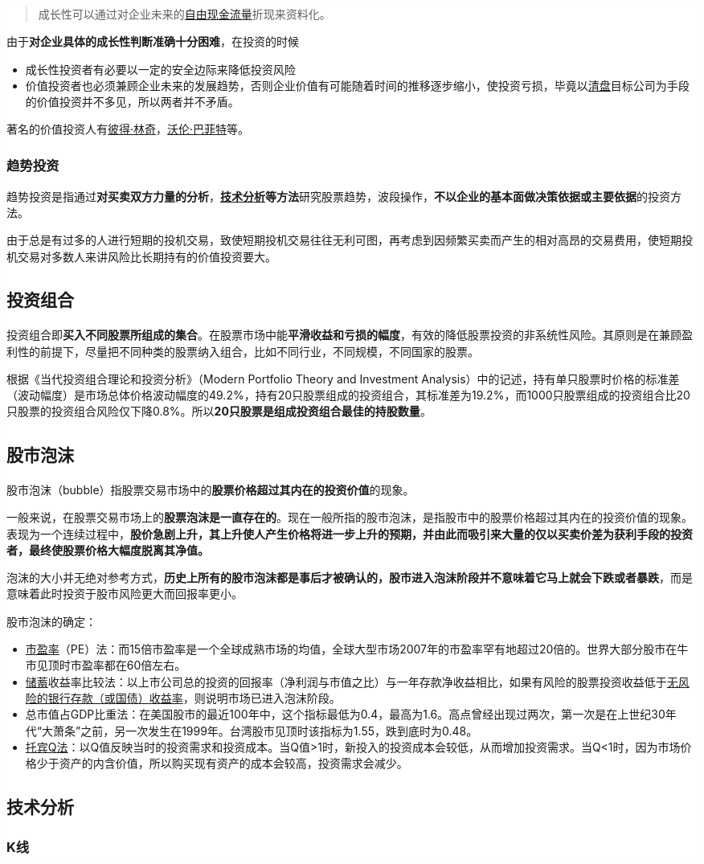 > 成长性可以通过对企业未来的[自由现金流量](https://zh.wikipedia.org/wiki/自由現金流量)折现来资料化。



由于**对企业具体的成长性判断准确十分困难**，在投资的时候

- 成长性投资者有必要以一定的安全边际来降低投资风险
- 价值投资者也必须兼顾企业未来的发展趋势，否则企业价值有可能随着时间的推移逐步缩小，使投资亏损，毕竟以[清盘](https://zh.wikipedia.org/wiki/清盤)目标公司为手段的价值投资并不多见，所以两者并不矛盾。

著名的价值投资人有[彼得·林奇](https://zh.wikipedia.org/wiki/彼得·林奇)，[沃伦·巴菲特](https://zh.wikipedia.org/wiki/沃伦·巴菲特)等。

### 趋势投资

趋势投资是指通过**对买卖双方力量的分析**，**[技术分析](https://zh.wikipedia.org/wiki/技術分析)等方法**研究股票趋势，波段操作，**不以企业的基本面做决策依据或主要依据**的投资方法。

由于总是有过多的人进行短期的投机交易，致使短期投机交易往往无利可图，再考虑到因频繁买卖而产生的相对高昂的交易费用，使短期投机交易对多数人来讲风险比长期持有的价值投资要大。

## 投资组合

投资组合即**买入不同股票所组成的集合**。在股票市场中能**平滑收益和亏损的幅度**，有效的降低股票投资的非系统性风险。其原则是在兼顾盈利性的前提下，尽量把不同种类的股票纳入组合，比如不同行业，不同规模，不同国家的股票。



根据《当代投资组合理论和投资分析》（Modern Portfolio Theory and Investment Analysis）中的记述，持有单只股票时价格的标准差（波动幅度）是市场总体价格波动幅度的49.2%，持有20只股票组成的投资组合，其标准差为19.2%，而1000只股票组成的投资组合比20只股票的投资组合风险仅下降0.8%。所以**20只股票是组成投资组合最佳的持股数量**。

## 股市泡沫

股市泡沫（bubble）指股票交易市场中的**股票价格超过其内在的投资价值**的现象。

一般来说，在股票交易市场上的**股票泡沫是一直存在的**。现在一般所指的股市泡沫，是指股市中的股票价格超过其内在的投资价值的现象。表现为一个连续过程中，**股价急剧上升，其上升使人产生价格将进一步上升的预期，并由此而吸引来大量的仅以买卖价差为获利手段的投资者，最终使股票价格大幅度脱离其净值。**



泡沫的大小并无绝对参考方式，**历史上所有的股市泡沫都是事后才被确认的，股市进入泡沫阶段并不意味着它马上就会下跌或者暴跌**，而是意味着此时投资于股市风险更大而回报率更小。



股市泡沫的确定：

- [市盈率](https://zh.wikipedia.org/wiki/市盈率)（PE）法：而15倍市盈率是一个全球成熟市场的均值，全球大型市场2007年的市盈率罕有地超过20倍的。世界大部分股市在牛市见顶时市盈率都在60倍左右。
- [储蓄](https://zh.wikipedia.org/wiki/储蓄)收益率比较法：以上市公司总的投资的回报率（净利润与市值之比）与一年存款净收益相比，如果有风险的股票投资收益低于[无风险的银行存款（或国债）收益率](https://zh.wikipedia.org/wiki/无风险利率)，则说明市场已进入泡沫阶段。
- 总市值占GDP比重法：在美国股市的最近100年中，这个指标最低为0.4，最高为1.6。高点曾经出现过两次，第一次是在上世纪30年代“大萧条”之前，另一次发生在1999年。台湾股市见顶时该指标为1.55，跌到底时为0.48。
- [托宾Q法](https://zh.wikipedia.org/wiki/托賓Q法)：以Q值反映当时的投资需求和投资成本。当Q值>1时，新投入的投资成本会较低，从而增加投资需求。当Q<1时，因为市场价格少于资产的内含价值，所以购买现有资产的成本会较高，投资需求会减少。

## 技术分析

### K线
